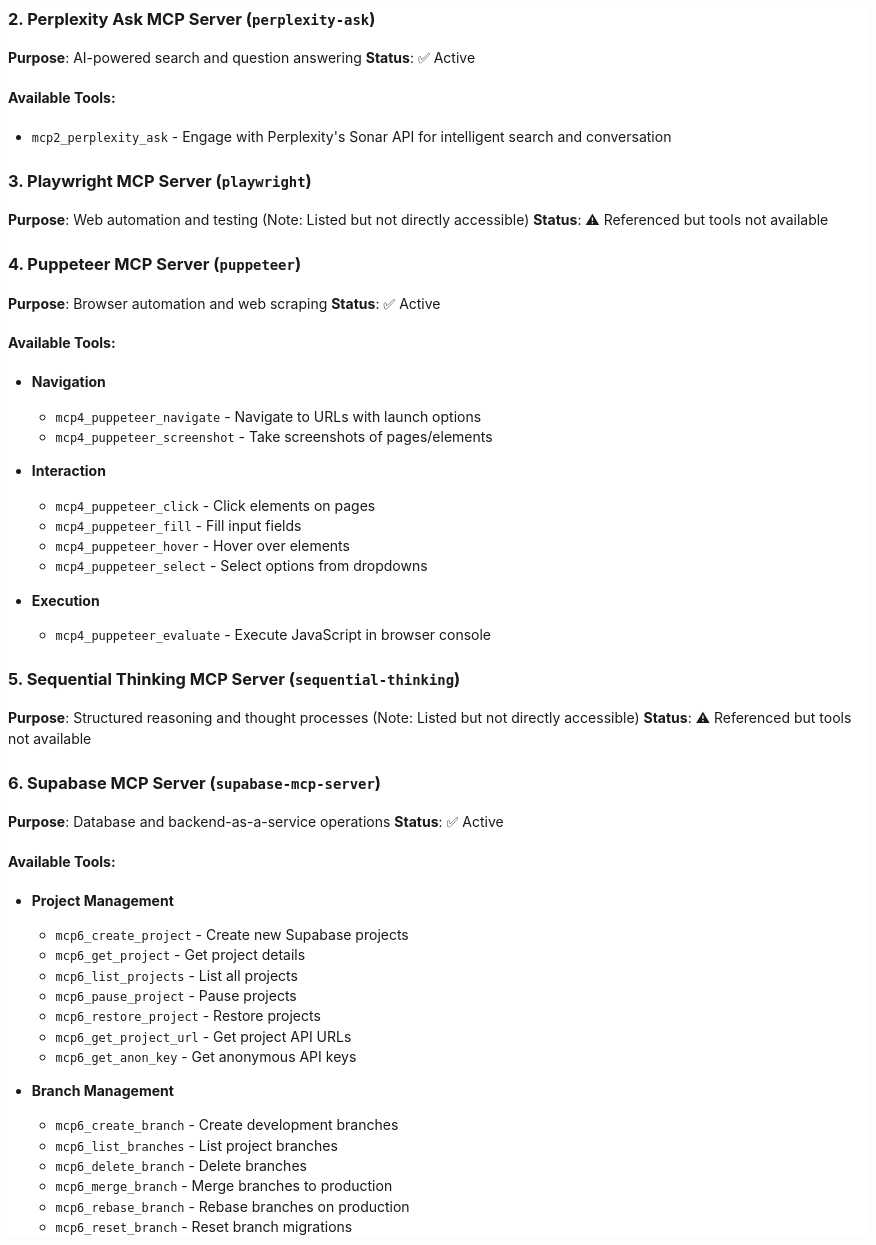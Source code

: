 ### 2. Perplexity Ask MCP Server (`perplexity-ask`)
**Purpose**: AI-powered search and question answering
**Status**: ✅ Active

#### Available Tools:
- `mcp2_perplexity_ask` - Engage with Perplexity's Sonar API for intelligent search and conversation

### 3. Playwright MCP Server (`playwright`)
**Purpose**: Web automation and testing (Note: Listed but not directly accessible)
**Status**: ⚠️ Referenced but tools not available

### 4. Puppeteer MCP Server (`puppeteer`)
**Purpose**: Browser automation and web scraping
**Status**: ✅ Active

#### Available Tools:
- **Navigation**
  - `mcp4_puppeteer_navigate` - Navigate to URLs with launch options
  - `mcp4_puppeteer_screenshot` - Take screenshots of pages/elements

- **Interaction**
  - `mcp4_puppeteer_click` - Click elements on pages
  - `mcp4_puppeteer_fill` - Fill input fields
  - `mcp4_puppeteer_hover` - Hover over elements
  - `mcp4_puppeteer_select` - Select options from dropdowns

- **Execution**
  - `mcp4_puppeteer_evaluate` - Execute JavaScript in browser console

### 5. Sequential Thinking MCP Server (`sequential-thinking`)
**Purpose**: Structured reasoning and thought processes (Note: Listed but not directly accessible)
**Status**: ⚠️ Referenced but tools not available

### 6. Supabase MCP Server (`supabase-mcp-server`)
**Purpose**: Database and backend-as-a-service operations
**Status**: ✅ Active

#### Available Tools:
- **Project Management**
  - `mcp6_create_project` - Create new Supabase projects
  - `mcp6_get_project` - Get project details
  - `mcp6_list_projects` - List all projects
  - `mcp6_pause_project` - Pause projects
  - `mcp6_restore_project` - Restore projects
  - `mcp6_get_project_url` - Get project API URLs
  - `mcp6_get_anon_key` - Get anonymous API keys

- **Branch Management**
  - `mcp6_create_branch` - Create development branches
  - `mcp6_list_branches` - List project branches
  - `mcp6_delete_branch` - Delete branches
  - `mcp6_merge_branch` - Merge branches to production
  - `mcp6_rebase_branch` - Rebase branches on production
  - `mcp6_reset_branch` - Reset branch migrations
